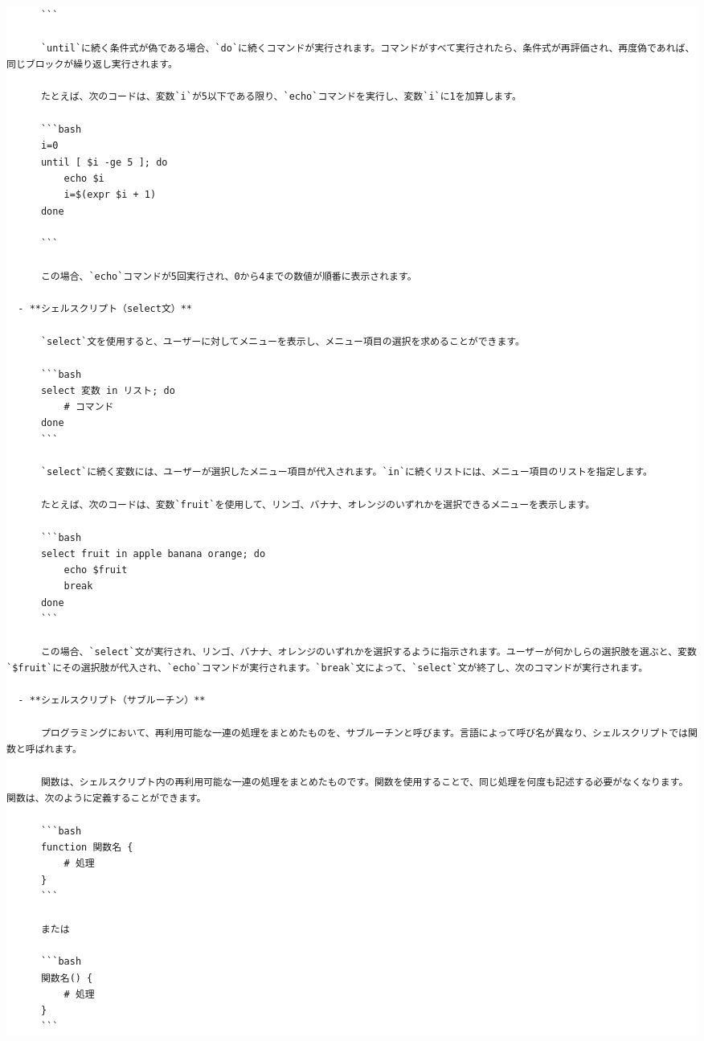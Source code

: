           ```
          
          `until`に続く条件式が偽である場合、`do`に続くコマンドが実行されます。コマンドがすべて実行されたら、条件式が再評価され、再度偽であれば、同じブロックが繰り返し実行されます。
          
          たとえば、次のコードは、変数`i`が5以下である限り、`echo`コマンドを実行し、変数`i`に1を加算します。
          
          ```bash
          i=0
          until [ $i -ge 5 ]; do
              echo $i
              i=$(expr $i + 1)
          done
          
          ```
          
          この場合、`echo`コマンドが5回実行され、0から4までの数値が順番に表示されます。
          
      - **シェルスクリプト（select文）**
          
          `select`文を使用すると、ユーザーに対してメニューを表示し、メニュー項目の選択を求めることができます。
          
          ```bash
          select 変数 in リスト; do
              # コマンド
          done
          ```
          
          `select`に続く変数には、ユーザーが選択したメニュー項目が代入されます。`in`に続くリストには、メニュー項目のリストを指定します。
          
          たとえば、次のコードは、変数`fruit`を使用して、リンゴ、バナナ、オレンジのいずれかを選択できるメニューを表示します。
          
          ```bash
          select fruit in apple banana orange; do
              echo $fruit
              break
          done
          ```
          
          この場合、`select`文が実行され、リンゴ、バナナ、オレンジのいずれかを選択するように指示されます。ユーザーが何かしらの選択肢を選ぶと、変数`$fruit`にその選択肢が代入され、`echo`コマンドが実行されます。`break`文によって、`select`文が終了し、次のコマンドが実行されます。
          
      - **シェルスクリプト（サブルーチン）**
          
          プログラミングにおいて、再利用可能な一連の処理をまとめたものを、サブルーチンと呼びます。言語によって呼び名が異なり、シェルスクリプトでは関数と呼ばれます。
          
          関数は、シェルスクリプト内の再利用可能な一連の処理をまとめたものです。関数を使用することで、同じ処理を何度も記述する必要がなくなります。関数は、次のように定義することができます。
          
          ```bash
          function 関数名 {
              # 処理
          }
          ```
          
          または
          
          ```bash
          関数名() {
              # 処理
          }
          ```
          